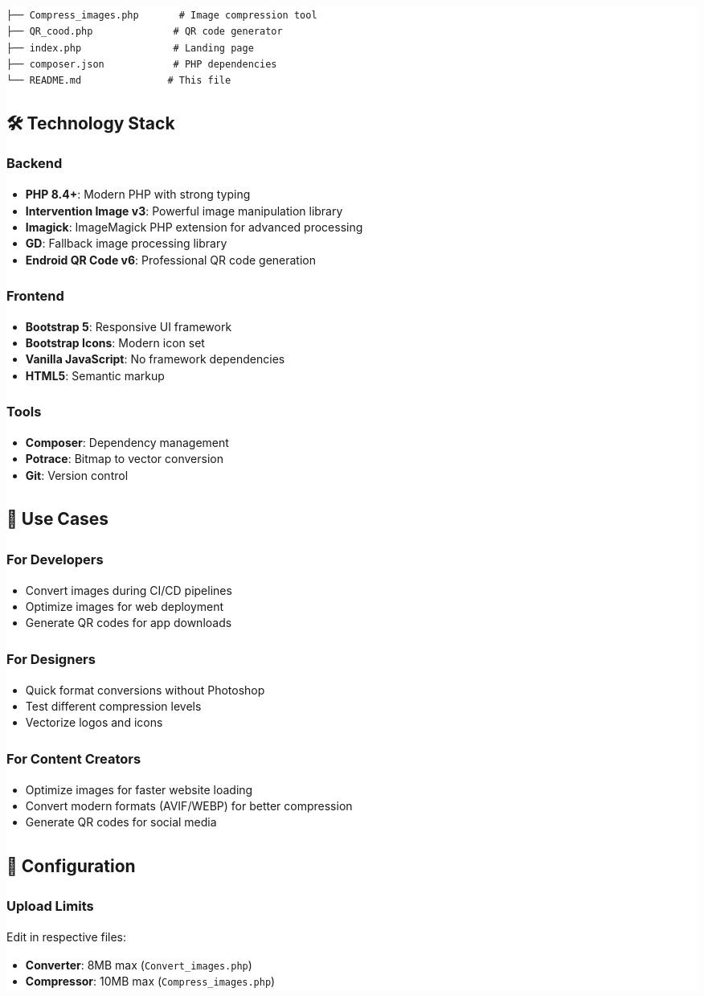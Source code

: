 ```
├── Compress_images.php       # Image compression tool
├── QR_cood.php              # QR code generator
├── index.php                # Landing page
├── composer.json            # PHP dependencies
└── README.md               # This file
```

## 🛠️ Technology Stack

### Backend
- **PHP 8.4+**: Modern PHP with strong typing
- **Intervention Image v3**: Powerful image manipulation library
- **Imagick**: ImageMagick PHP extension for advanced processing
- **GD**: Fallback image processing library
- **Endroid QR Code v6**: Professional QR code generation

### Frontend
- **Bootstrap 5**: Responsive UI framework
- **Bootstrap Icons**: Modern icon set
- **Vanilla JavaScript**: No framework dependencies
- **HTML5**: Semantic markup

### Tools
- **Composer**: Dependency management
- **Potrace**: Bitmap to vector conversion
- **Git**: Version control

## 🎯 Use Cases

### For Developers
- Convert images during CI/CD pipelines
- Optimize images for web deployment
- Generate QR codes for app downloads

### For Designers
- Quick format conversions without Photoshop
- Test different compression levels
- Vectorize logos and icons

### For Content Creators
- Optimize images for faster website loading
- Convert modern formats (AVIF/WEBP) for better compression
- Generate QR codes for social media

## 🔧 Configuration

### Upload Limits
Edit in respective files:
- **Converter**: 8MB max (`Convert_images.php`)
- **Compressor**: 10MB max (`Compress_images.php`)
